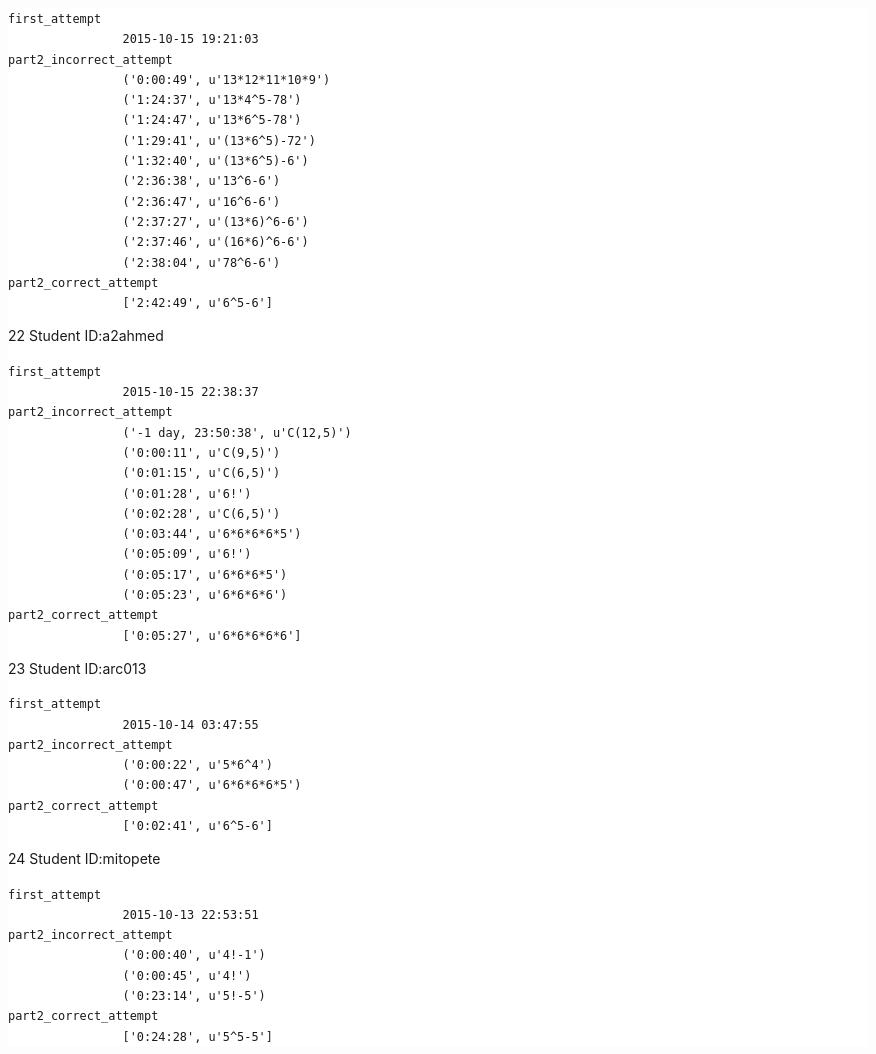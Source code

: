 	first_attempt
					2015-10-15 19:21:03
	part2_incorrect_attempt
					('0:00:49', u'13*12*11*10*9')
					('1:24:37', u'13*4^5-78')
					('1:24:47', u'13*6^5-78')
					('1:29:41', u'(13*6^5)-72')
					('1:32:40', u'(13*6^5)-6')
					('2:36:38', u'13^6-6')
					('2:36:47', u'16^6-6')
					('2:37:27', u'(13*6)^6-6')
					('2:37:46', u'(16*6)^6-6')
					('2:38:04', u'78^6-6')
	part2_correct_attempt
					['2:42:49', u'6^5-6']

22 Student ID:a2ahmed

	first_attempt
					2015-10-15 22:38:37
	part2_incorrect_attempt
					('-1 day, 23:50:38', u'C(12,5)')
					('0:00:11', u'C(9,5)')
					('0:01:15', u'C(6,5)')
					('0:01:28', u'6!')
					('0:02:28', u'C(6,5)')
					('0:03:44', u'6*6*6*6*5')
					('0:05:09', u'6!')
					('0:05:17', u'6*6*6*5')
					('0:05:23', u'6*6*6*6')
	part2_correct_attempt
					['0:05:27', u'6*6*6*6*6']

23 Student ID:arc013

	first_attempt
					2015-10-14 03:47:55
	part2_incorrect_attempt
					('0:00:22', u'5*6^4')
					('0:00:47', u'6*6*6*6*5')
	part2_correct_attempt
					['0:02:41', u'6^5-6']

24 Student ID:mitopete

	first_attempt
					2015-10-13 22:53:51
	part2_incorrect_attempt
					('0:00:40', u'4!-1')
					('0:00:45', u'4!')
					('0:23:14', u'5!-5')
	part2_correct_attempt
					['0:24:28', u'5^5-5']
